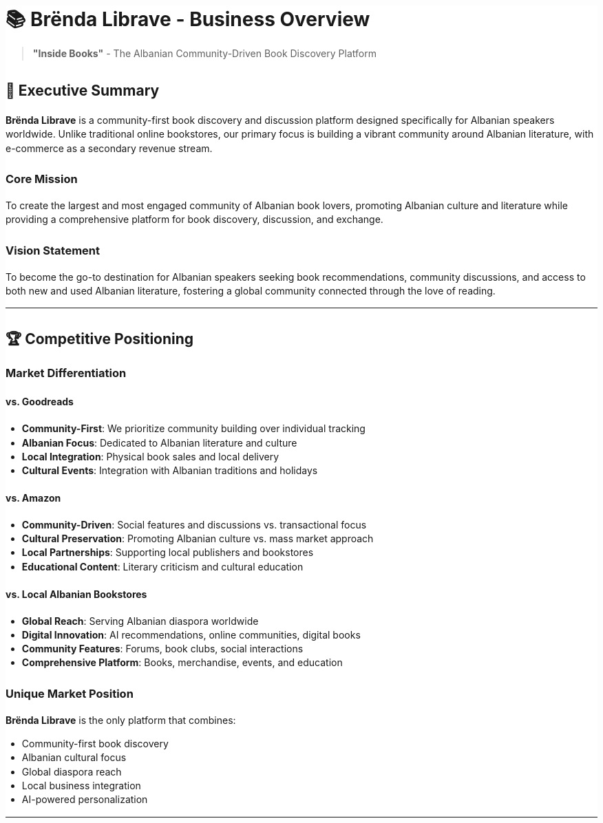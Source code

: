 # 📚 Brënda Librave - Business Overview

> **"Inside Books"** - The Albanian Community-Driven Book Discovery Platform

## 🎯 Executive Summary

**Brënda Librave** is a community-first book discovery and discussion platform designed specifically for Albanian speakers worldwide. Unlike traditional online bookstores, our primary focus is building a vibrant community around Albanian literature, with e-commerce as a secondary revenue stream.

### **Core Mission**
To create the largest and most engaged community of Albanian book lovers, promoting Albanian culture and literature while providing a comprehensive platform for book discovery, discussion, and exchange.

### **Vision Statement**
To become the go-to destination for Albanian speakers seeking book recommendations, community discussions, and access to both new and used Albanian literature, fostering a global community connected through the love of reading.

---

## 🏆 Competitive Positioning

### **Market Differentiation**

#### **vs. Goodreads**
- **Community-First**: We prioritize community building over individual tracking
- **Albanian Focus**: Dedicated to Albanian literature and culture
- **Local Integration**: Physical book sales and local delivery
- **Cultural Events**: Integration with Albanian traditions and holidays

#### **vs. Amazon**
- **Community-Driven**: Social features and discussions vs. transactional focus
- **Cultural Preservation**: Promoting Albanian culture vs. mass market approach
- **Local Partnerships**: Supporting local publishers and bookstores
- **Educational Content**: Literary criticism and cultural education

#### **vs. Local Albanian Bookstores**
- **Global Reach**: Serving Albanian diaspora worldwide
- **Digital Innovation**: AI recommendations, online communities, digital books
- **Community Features**: Forums, book clubs, social interactions
- **Comprehensive Platform**: Books, merchandise, events, and education

### **Unique Market Position**
**Brënda Librave** is the only platform that combines:
- Community-first book discovery
- Albanian cultural focus
- Global diaspora reach
- Local business integration
- AI-powered personalization

---